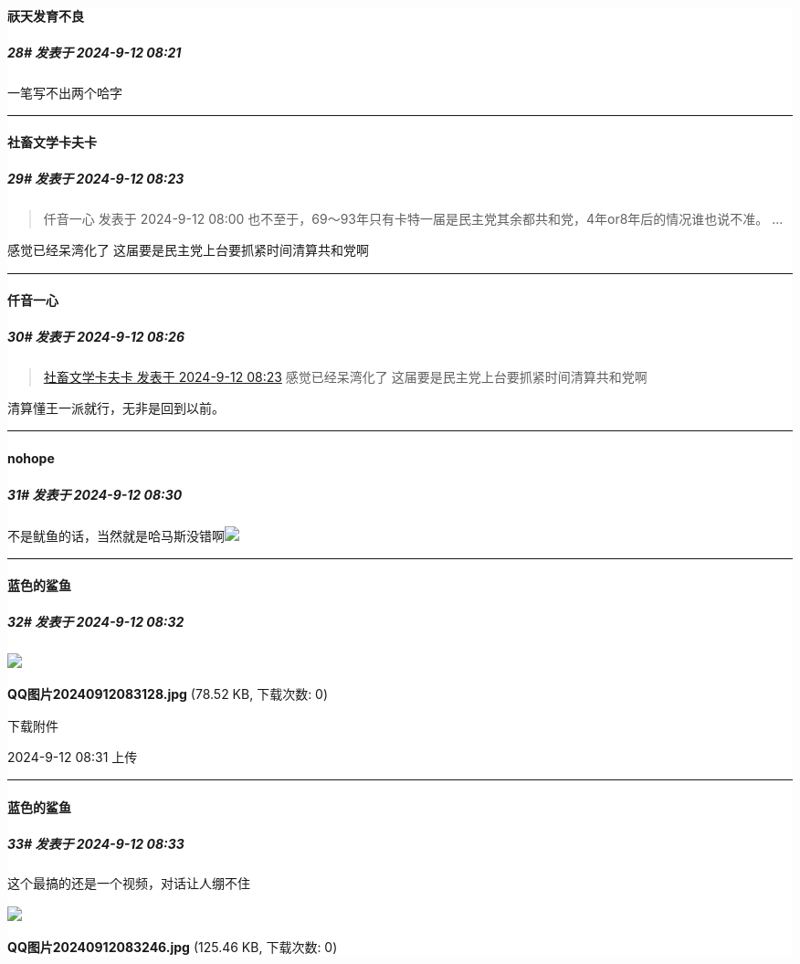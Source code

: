 ####  祆天发育不良  
##### 28#       发表于 2024-9-12 08:21

一笔写不出两个哈字

*****

####  社畜文学卡夫卡  
##### 29#       发表于 2024-9-12 08:23

<blockquote>仟音一心 发表于 2024-9-12 08:00
也不至于，69～93年只有卡特一届是民主党其余都共和党，4年or8年后的情况谁也说不准。 ...</blockquote>
感觉已经呆湾化了 这届要是民主党上台要抓紧时间清算共和党啊

*****

####  仟音一心  
##### 30#       发表于 2024-9-12 08:26

<blockquote><a href="httphttps://bbs.saraba1st.com/2b/forum.php?mod=redirect&amp;goto=findpost&amp;pid=66180446&amp;ptid=2199034" target="_blank">社畜文学卡夫卡 发表于 2024-9-12 08:23</a>
感觉已经呆湾化了 这届要是民主党上台要抓紧时间清算共和党啊</blockquote>
清算懂王一派就行，无非是回到以前。

*****

####  nohope  
##### 31#       发表于 2024-9-12 08:30

不是鱿鱼的话，当然就是哈马斯没错啊<img src="https://static.saraba1st.com/image/smiley/face2017/048.png" referrerpolicy="no-referrer">

*****

####  蓝色的鲨鱼  
##### 32#       发表于 2024-9-12 08:32

<img src="https://img.saraba1st.com/forum/202409/12/083157rvg0n3o8x4g35orz.jpg" referrerpolicy="no-referrer">

<strong>QQ图片20240912083128.jpg</strong> (78.52 KB, 下载次数: 0)

下载附件

2024-9-12 08:31 上传

*****

####  蓝色的鲨鱼  
##### 33#       发表于 2024-9-12 08:33

这个最搞的还是一个视频，对话让人绷不住

<img src="https://img.saraba1st.com/forum/202409/12/083317h5gwfcwwsswwsyuz.jpg" referrerpolicy="no-referrer">

<strong>QQ图片20240912083246.jpg</strong> (125.46 KB, 下载次数: 0)
